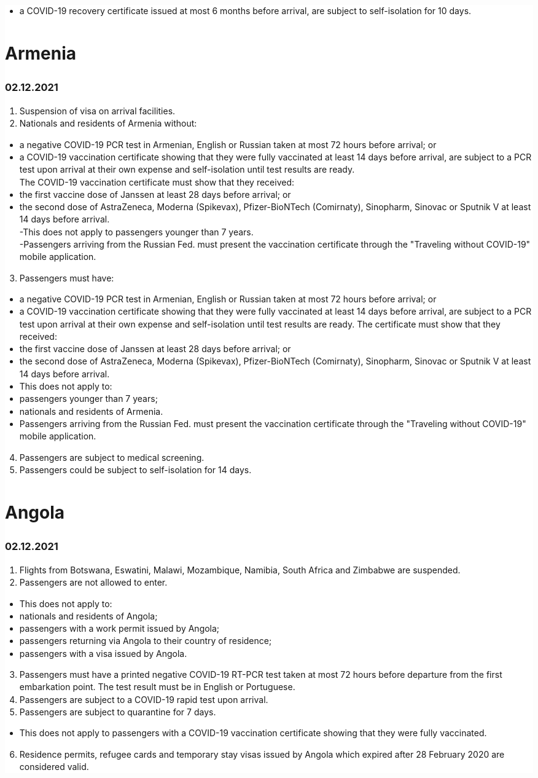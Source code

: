 - a COVID-19 recovery certificate issued at most 6 months before arrival, are subject to self-isolation for 10 days.

# Armenia
### 02.12.2021
1. Suspension of visa on arrival facilities.  
2. Nationals and residents of Armenia without:  
- a negative COVID-19 PCR test in Armenian, English or Russian taken at most 72 hours before arrival; or  
- a COVID-19 vaccination certificate showing that they were fully vaccinated at least 14 days before arrival, are subject to a PCR test upon arrival at their own expense and self-isolation until test results are ready.  
The COVID-19 vaccination certificate must show that they received:  
- the first vaccine dose of Janssen at least 28 days before arrival; or  
- the second dose of AstraZeneca, Moderna (Spikevax), Pfizer-BioNTech (Comirnaty), Sinopharm, Sinovac or Sputnik V at least 14 days before arrival.  
-This does not apply to passengers younger than 7 years.  
-Passengers arriving from the Russian Fed. must present the vaccination certificate through the "Traveling without COVID-19" mobile application.  
3. Passengers must have:  
- a negative COVID-19 PCR test in Armenian, English or Russian taken at most 72 hours before arrival; or  
- a COVID-19 vaccination certificate showing that they were fully vaccinated at least 14 days before arrival, are subject to a PCR test upon arrival at their own expense and self-isolation until test results are ready. The certificate must show that they received:  
- the first vaccine dose of Janssen at least 28 days before arrival; or  
- the second dose of AstraZeneca, Moderna (Spikevax), Pfizer-BioNTech (Comirnaty), Sinopharm, Sinovac or Sputnik V at least 14 days before arrival.  
- This does not apply to:  
- passengers younger than 7 years;  
- nationals and residents of Armenia.  
- Passengers arriving from the Russian Fed. must present the vaccination certificate through the "Traveling without COVID-19" mobile application.  
4. Passengers are subject to medical screening.  
5. Passengers could be subject to self-isolation for 14 days.

# Angola
### 02.12.2021
1. Flights from Botswana, Eswatini, Malawi, Mozambique, Namibia, South Africa and Zimbabwe are suspended.  
2. Passengers are not allowed to enter.  
- This does not apply to:  
- nationals and residents of Angola;  
- passengers with a work permit issued by Angola;  
- passengers returning via Angola to their country of residence;  
- passengers with a visa issued by Angola.  
3. Passengers must have a printed negative COVID-19 RT-PCR test taken at most 72 hours before departure from the first embarkation point. The test result must be in English or Portuguese.  
4. Passengers are subject to a COVID-19 rapid test upon arrival.  
5. Passengers are subject to quarantine for 7 days.  
- This does not apply to passengers with a COVID-19 vaccination certificate showing that they were fully vaccinated.  
6. Residence permits, refugee cards and temporary stay visas issued by Angola which expired after 28 February 2020 are considered valid.
